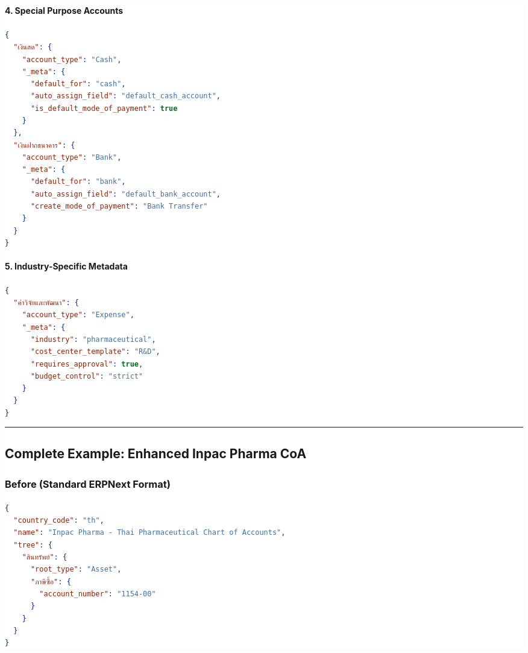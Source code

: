 #### 4. Special Purpose Accounts
```json
{
  "เงินสด": {
    "account_type": "Cash",
    "_meta": {
      "default_for": "cash",
      "auto_assign_field": "default_cash_account",
      "is_default_mode_of_payment": true
    }
  },
  "เงินฝากธนาคาร": {
    "account_type": "Bank",
    "_meta": {
      "default_for": "bank",
      "auto_assign_field": "default_bank_account",
      "create_mode_of_payment": "Bank Transfer"
    }
  }
}
```

#### 5. Industry-Specific Metadata
```json
{
  "ค่าวิจัยและพัฒนา": {
    "account_type": "Expense",
    "_meta": {
      "industry": "pharmaceutical",
      "cost_center_template": "R&D",
      "requires_approval": true,
      "budget_control": "strict"
    }
  }
}
```

---

## Complete Example: Enhanced Inpac Pharma CoA

### Before (Standard ERPNext Format)
```json
{
  "country_code": "th",
  "name": "Inpac Pharma - Thai Pharmaceutical Chart of Accounts",
  "tree": {
    "สินทรัพย์": {
      "root_type": "Asset",
      "ภาษีซื้อ": {
        "account_number": "1154-00"
      }
    }
  }
}
```
